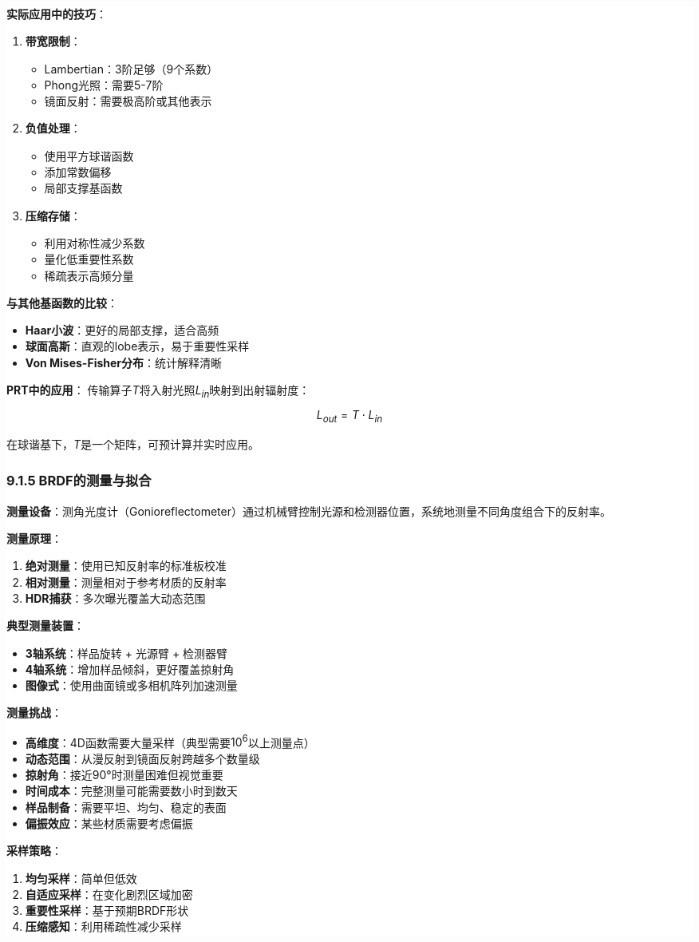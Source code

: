 **实际应用中的技巧**：

1. **带宽限制**：
   - Lambertian：3阶足够（9个系数）
   - Phong光照：需要5-7阶
   - 镜面反射：需要极高阶或其他表示

2. **负值处理**：
   - 使用平方球谐函数
   - 添加常数偏移
   - 局部支撑基函数

3. **压缩存储**：
   - 利用对称性减少系数
   - 量化低重要性系数
   - 稀疏表示高频分量

**与其他基函数的比较**：
- **Haar小波**：更好的局部支撑，适合高频
- **球面高斯**：直观的lobe表示，易于重要性采样
- **Von Mises-Fisher分布**：统计解释清晰

**PRT中的应用**：
传输算子$T$将入射光照$L_{in}$映射到出射辐射度：
$$L_{out} = T \cdot L_{in}$$

在球谐基下，$T$是一个矩阵，可预计算并实时应用。

### 9.1.5 BRDF的测量与拟合

**测量设备**：测角光度计（Gonioreflectometer）通过机械臂控制光源和检测器位置，系统地测量不同角度组合下的反射率。

**测量原理**：
1. **绝对测量**：使用已知反射率的标准板校准
2. **相对测量**：测量相对于参考材质的反射率
3. **HDR捕获**：多次曝光覆盖大动态范围

**典型测量装置**：
- **3轴系统**：样品旋转 + 光源臂 + 检测器臂
- **4轴系统**：增加样品倾斜，更好覆盖掠射角
- **图像式**：使用曲面镜或多相机阵列加速测量

**测量挑战**：
- **高维度**：4D函数需要大量采样（典型需要$10^6$以上测量点）
- **动态范围**：从漫反射到镜面反射跨越多个数量级
- **掠射角**：接近90°时测量困难但视觉重要
- **时间成本**：完整测量可能需要数小时到数天
- **样品制备**：需要平坦、均匀、稳定的表面
- **偏振效应**：某些材质需要考虑偏振

**采样策略**：
1. **均匀采样**：简单但低效
2. **自适应采样**：在变化剧烈区域加密
3. **重要性采样**：基于预期BRDF形状
4. **压缩感知**：利用稀疏性减少采样

